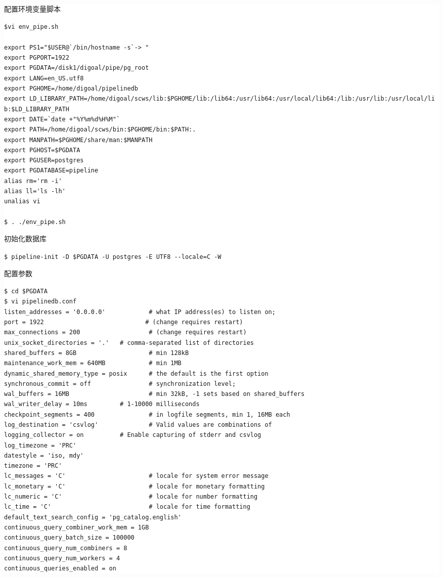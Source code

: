 配置环境变量脚本    
  
```  
$vi env_pipe.sh     
    
export PS1="$USER@`/bin/hostname -s`-> "    
export PGPORT=1922    
export PGDATA=/disk1/digoal/pipe/pg_root    
export LANG=en_US.utf8    
export PGHOME=/home/digoal/pipelinedb    
export LD_LIBRARY_PATH=/home/digoal/scws/lib:$PGHOME/lib:/lib64:/usr/lib64:/usr/local/lib64:/lib:/usr/lib:/usr/local/lib:$LD_LIBRARY_PATH    
export DATE=`date +"%Y%m%d%H%M"`    
export PATH=/home/digoal/scws/bin:$PGHOME/bin:$PATH:.    
export MANPATH=$PGHOME/share/man:$MANPATH    
export PGHOST=$PGDATA    
export PGUSER=postgres    
export PGDATABASE=pipeline    
alias rm='rm -i'    
alias ll='ls -lh'    
unalias vi    
    
$ . ./env_pipe.sh    
```  
  
初始化数据库    
  
```  
$ pipeline-init -D $PGDATA -U postgres -E UTF8 --locale=C -W    
```  
  
配置参数    
  
```  
$ cd $PGDATA    
$ vi pipelinedb.conf    
listen_addresses = '0.0.0.0'            # what IP address(es) to listen on;    
port = 1922                            # (change requires restart)    
max_connections = 200                   # (change requires restart)    
unix_socket_directories = '.'   # comma-separated list of directories    
shared_buffers = 8GB                    # min 128kB    
maintenance_work_mem = 640MB            # min 1MB    
dynamic_shared_memory_type = posix      # the default is the first option    
synchronous_commit = off                # synchronization level;    
wal_buffers = 16MB                      # min 32kB, -1 sets based on shared_buffers    
wal_writer_delay = 10ms         # 1-10000 milliseconds    
checkpoint_segments = 400               # in logfile segments, min 1, 16MB each    
log_destination = 'csvlog'              # Valid values are combinations of    
logging_collector = on          # Enable capturing of stderr and csvlog    
log_timezone = 'PRC'    
datestyle = 'iso, mdy'    
timezone = 'PRC'    
lc_messages = 'C'                       # locale for system error message    
lc_monetary = 'C'                       # locale for monetary formatting    
lc_numeric = 'C'                        # locale for number formatting    
lc_time = 'C'                           # locale for time formatting    
default_text_search_config = 'pg_catalog.english'    
continuous_query_combiner_work_mem = 1GB    
continuous_query_batch_size = 100000    
continuous_query_num_combiners = 8    
continuous_query_num_workers = 4    
continuous_queries_enabled = on    
```  
  